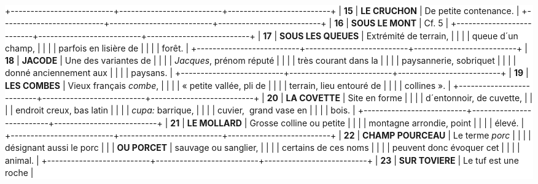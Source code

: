 +--------------------------+--------------------------+--------------------------+
| **15**                   | **LE CRUCHON**           | De petite contenance.    |
+--------------------------+--------------------------+--------------------------+
| **16**                   | **SOUS LE MONT**         | Cf. 5                    |
+--------------------------+--------------------------+--------------------------+
| **17**                   | **SOUS LES QUEUES**      | Extrémité de terrain,    |
|                          |                          | queue d´un champ,        |
|                          |                          | parfois en lisière de    |
|                          |                          | forêt.                   |
+--------------------------+--------------------------+--------------------------+
| **18**                   | **JACODE**               | Une des variantes de     |
|                          |                          | *Jacques*, prénom réputé |
|                          |                          | très courant dans la     |
|                          |                          | paysannerie, sobriquet   |
|                          |                          | donné anciennement aux   |
|                          |                          | paysans.                 |
+--------------------------+--------------------------+--------------------------+
| **19**                   | **LES COMBES**           | Vieux français *combe*,  |
|                          |                          | « petite vallée, pli de  |
|                          |                          | terrain, lieu entouré de |
|                          |                          | collines ».              |
+--------------------------+--------------------------+--------------------------+
| **20**                   | **LA COVETTE**           | Site en forme            |
|                          |                          | d´entonnoir, de cuvette, |
|                          |                          | endroit creux, bas latin |
|                          |                          | *cupa:* barrique,        |
|                          |                          | cuvier,  grand vase en   |
|                          |                          | bois.                    |
+--------------------------+--------------------------+--------------------------+
| **21**                   | **LE MOLLARD**           | Grosse colline ou petite |
|                          |                          | montagne arrondie, point |
|                          |                          | élevé.                   |
+--------------------------+--------------------------+--------------------------+
| **22**                   | **CHAMP POURCEAU**       | Le terme *porc*          |
|                          |                          | désignant aussi le porc  |
|                          | **OU PORCET**            | sauvage ou sanglier,     |
|                          |                          | certains de ces noms     |
|                          |                          | peuvent donc évoquer cet |
|                          |                          | animal.                  |
+--------------------------+--------------------------+--------------------------+
| **23**                   | **SUR TOVIERE**          | Le tuf est une roche     |